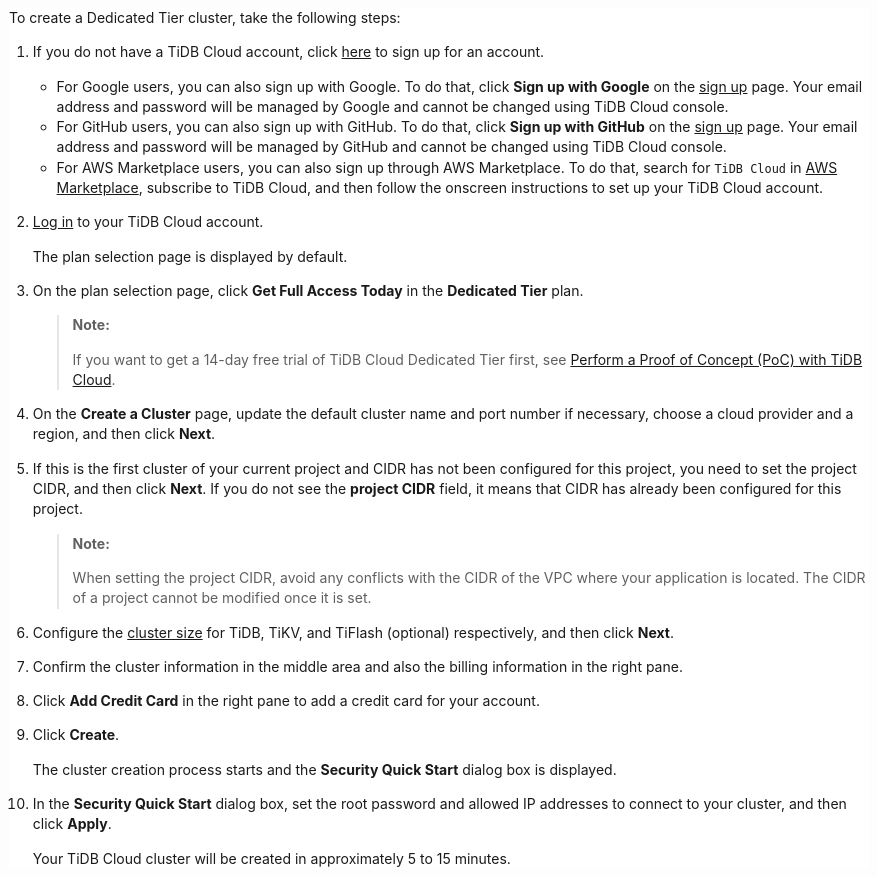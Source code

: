 </div>

<div label="Dedicated Tier">

To create a Dedicated Tier cluster, take the following steps:

1.  If you do not have a TiDB Cloud account, click [here](https://tidbcloud.com/signup) to sign up for an account.

    -   For Google users, you can also sign up with Google. To do that, click **Sign up with Google** on the [sign up](https://tidbcloud.com/signup) page. Your email address and password will be managed by Google and cannot be changed using TiDB Cloud console.
    -   For GitHub users, you can also sign up with GitHub. To do that, click **Sign up with GitHub** on the [sign up](https://tidbcloud.com/signup) page. Your email address and password will be managed by GitHub and cannot be changed using TiDB Cloud console.
    -   For AWS Marketplace users, you can also sign up through AWS Marketplace. To do that, search for `TiDB Cloud` in [AWS Marketplace](https://aws.amazon.com/marketplace), subscribe to TiDB Cloud, and then follow the onscreen instructions to set up your TiDB Cloud account.

2.  [Log in](https://tidbcloud.com/) to your TiDB Cloud account.

    The plan selection page is displayed by default.

3.  On the plan selection page, click **Get Full Access Today** in the <strong>Dedicated Tier</strong> plan.

    > **Note:**
    >
    > If you want to get a 14-day free trial of TiDB Cloud Dedicated Tier first, see [Perform a Proof of Concept (PoC) with TiDB Cloud](/tidb-cloud/tidb-cloud-poc.md).

4.  On the **Create a Cluster** page, update the default cluster name and port number if necessary, choose a cloud provider and a region, and then click <strong>Next</strong>.

5.  If this is the first cluster of your current project and CIDR has not been configured for this project, you need to set the project CIDR, and then click **Next**. If you do not see the <strong>project CIDR</strong> field, it means that CIDR has already been configured for this project.

    > **Note:**
    >
    > When setting the project CIDR, avoid any conflicts with the CIDR of the VPC where your application is located. The CIDR of a project cannot be modified once it is set.

6.  Configure the [cluster size](/tidb-cloud/size-your-cluster.md) for TiDB, TiKV, and TiFlash (optional) respectively, and then click **Next**.

7.  Confirm the cluster information in the middle area and also the billing information in the right pane.

8.  Click **Add Credit Card** in the right pane to add a credit card for your account.

9.  Click **Create**.

    The cluster creation process starts and the **Security Quick Start** dialog box is displayed.

10. In the **Security Quick Start** dialog box, set the root password and allowed IP addresses to connect to your cluster, and then click <strong>Apply</strong>.

    Your TiDB Cloud cluster will be created in approximately 5 to 15 minutes.
